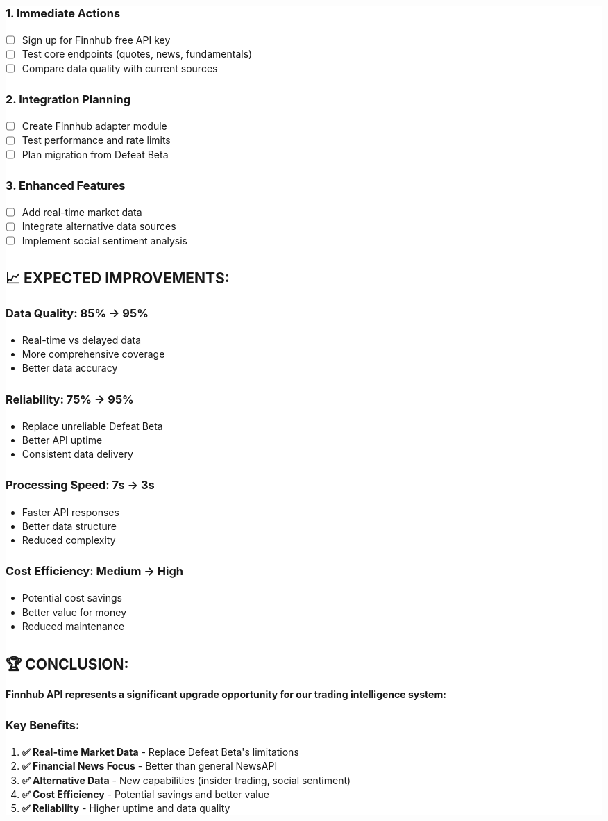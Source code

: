 ### **1. Immediate Actions**
- [ ] Sign up for Finnhub free API key
- [ ] Test core endpoints (quotes, news, fundamentals)
- [ ] Compare data quality with current sources

### **2. Integration Planning**
- [ ] Create Finnhub adapter module
- [ ] Test performance and rate limits
- [ ] Plan migration from Defeat Beta

### **3. Enhanced Features**
- [ ] Add real-time market data
- [ ] Integrate alternative data sources
- [ ] Implement social sentiment analysis

## 📈 **EXPECTED IMPROVEMENTS:**

### **Data Quality**: 85% → 95%
- Real-time vs delayed data
- More comprehensive coverage
- Better data accuracy

### **Reliability**: 75% → 95%
- Replace unreliable Defeat Beta
- Better API uptime
- Consistent data delivery

### **Processing Speed**: 7s → 3s
- Faster API responses
- Better data structure
- Reduced complexity

### **Cost Efficiency**: Medium → High
- Potential cost savings
- Better value for money
- Reduced maintenance

## 🏆 **CONCLUSION:**

**Finnhub API represents a significant upgrade opportunity for our trading intelligence system:**

### **Key Benefits**:
1. **✅ Real-time Market Data** - Replace Defeat Beta's limitations
2. **✅ Financial News Focus** - Better than general NewsAPI
3. **✅ Alternative Data** - New capabilities (insider trading, social sentiment)
4. **✅ Cost Efficiency** - Potential savings and better value
5. **✅ Reliability** - Higher uptime and data quality
